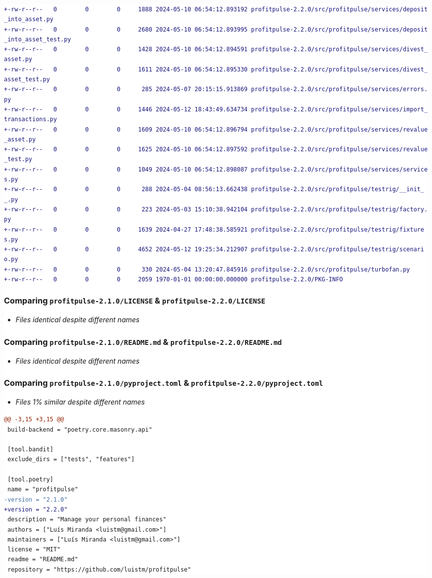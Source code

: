 ```diff
+-rw-r--r--   0        0        0     1888 2024-05-10 06:54:12.893192 profitpulse-2.2.0/src/profitpulse/services/deposit_into_asset.py
+-rw-r--r--   0        0        0     2680 2024-05-10 06:54:12.893995 profitpulse-2.2.0/src/profitpulse/services/deposit_into_asset_test.py
+-rw-r--r--   0        0        0     1428 2024-05-10 06:54:12.894591 profitpulse-2.2.0/src/profitpulse/services/divest_asset.py
+-rw-r--r--   0        0        0     1611 2024-05-10 06:54:12.895330 profitpulse-2.2.0/src/profitpulse/services/divest_asset_test.py
+-rw-r--r--   0        0        0      285 2024-05-07 20:15:15.913869 profitpulse-2.2.0/src/profitpulse/services/errors.py
+-rw-r--r--   0        0        0     1446 2024-05-12 18:43:49.634734 profitpulse-2.2.0/src/profitpulse/services/import_transactions.py
+-rw-r--r--   0        0        0     1609 2024-05-10 06:54:12.896794 profitpulse-2.2.0/src/profitpulse/services/revalue_asset.py
+-rw-r--r--   0        0        0     1625 2024-05-10 06:54:12.897592 profitpulse-2.2.0/src/profitpulse/services/revalue_test.py
+-rw-r--r--   0        0        0     1049 2024-05-10 06:54:12.898087 profitpulse-2.2.0/src/profitpulse/services/services.py
+-rw-r--r--   0        0        0      288 2024-05-04 08:56:13.662438 profitpulse-2.2.0/src/profitpulse/testrig/__init__.py
+-rw-r--r--   0        0        0      223 2024-05-03 15:10:38.942104 profitpulse-2.2.0/src/profitpulse/testrig/factory.py
+-rw-r--r--   0        0        0     1639 2024-04-27 17:48:38.585921 profitpulse-2.2.0/src/profitpulse/testrig/fixtures.py
+-rw-r--r--   0        0        0     4652 2024-05-12 19:25:34.212907 profitpulse-2.2.0/src/profitpulse/testrig/scenario.py
+-rw-r--r--   0        0        0      330 2024-05-04 13:20:47.845916 profitpulse-2.2.0/src/profitpulse/turbofan.py
+-rw-r--r--   0        0        0     2059 1970-01-01 00:00:00.000000 profitpulse-2.2.0/PKG-INFO
```

### Comparing `profitpulse-2.1.0/LICENSE` & `profitpulse-2.2.0/LICENSE`

 * *Files identical despite different names*

### Comparing `profitpulse-2.1.0/README.md` & `profitpulse-2.2.0/README.md`

 * *Files identical despite different names*

### Comparing `profitpulse-2.1.0/pyproject.toml` & `profitpulse-2.2.0/pyproject.toml`

 * *Files 1% similar despite different names*

```diff
@@ -3,15 +3,15 @@
 build-backend = "poetry.core.masonry.api"
 
 [tool.bandit]
 exclude_dirs = ["tests", "features"]
 
 [tool.poetry]
 name = "profitpulse"
-version = "2.1.0"
+version = "2.2.0"
 description = "Manage your personal finances"
 authors = ["Luís Miranda <luistm@gmail.com>"]
 maintainers = ["Luís Miranda <luistm@gmail.com>"]
 license = "MIT"
 readme = "README.md"
 repository = "https://github.com/luistm/profitpulse"
```
